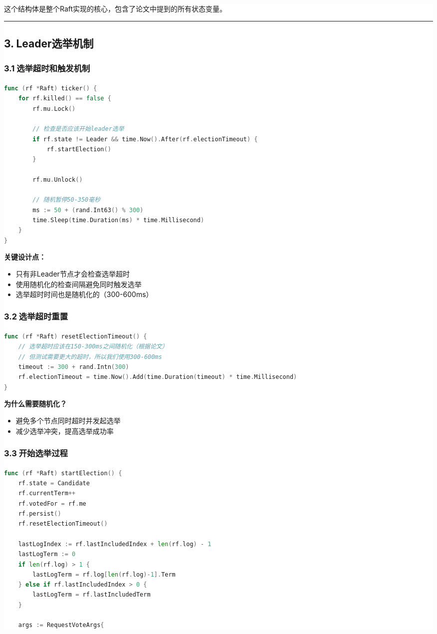 这个结构体是整个Raft实现的核心，包含了论文中提到的所有状态变量。

---

## 3. Leader选举机制

### 3.1 选举超时和触发机制

```go
func (rf *Raft) ticker() {
    for rf.killed() == false {
        rf.mu.Lock()

        // 检查是否应该开始leader选举
        if rf.state != Leader && time.Now().After(rf.electionTimeout) {
            rf.startElection()
        }

        rf.mu.Unlock()

        // 随机暂停50-350毫秒
        ms := 50 + (rand.Int63() % 300)
        time.Sleep(time.Duration(ms) * time.Millisecond)
    }
}
```

**关键设计点：**
- 只有非Leader节点才会检查选举超时
- 使用随机化的检查间隔避免同时触发选举
- 选举超时时间也是随机化的（300-600ms）

### 3.2 选举超时重置

```go
func (rf *Raft) resetElectionTimeout() {
    // 选举超时应该在150-300ms之间随机化（根据论文）
    // 但测试需要更大的超时，所以我们使用300-600ms
    timeout := 300 + rand.Intn(300)
    rf.electionTimeout = time.Now().Add(time.Duration(timeout) * time.Millisecond)
}
```

**为什么需要随机化？**
- 避免多个节点同时超时并发起选举
- 减少选举冲突，提高选举成功率

### 3.3 开始选举过程

```go
func (rf *Raft) startElection() {
    rf.state = Candidate
    rf.currentTerm++
    rf.votedFor = rf.me
    rf.persist()
    rf.resetElectionTimeout()

    lastLogIndex := rf.lastIncludedIndex + len(rf.log) - 1
    lastLogTerm := 0
    if len(rf.log) > 1 {
        lastLogTerm = rf.log[len(rf.log)-1].Term
    } else if rf.lastIncludedIndex > 0 {
        lastLogTerm = rf.lastIncludedTerm
    }

    args := RequestVoteArgs{
```